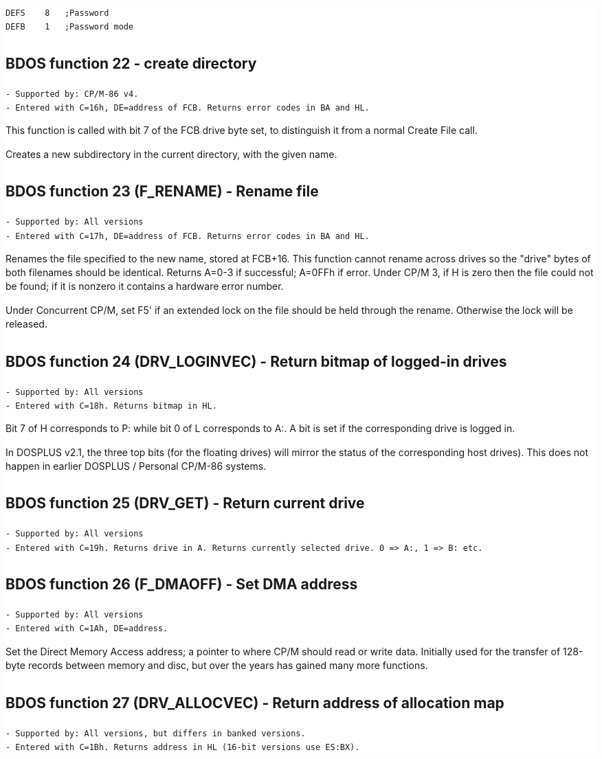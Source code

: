     DEFS    8   ;Password
    DEFB    1   ;Password mode
## BDOS function 22 - create directory
    - Supported by: CP/M-86 v4.
    - Entered with C=16h, DE=address of FCB. Returns error codes in BA and HL.

This function is called with bit 7 of the FCB drive byte set, to distinguish it from a normal Create File call.

Creates a new subdirectory in the current directory, with the given name.

## BDOS function 23 (F_RENAME) - Rename file
    - Supported by: All versions
    - Entered with C=17h, DE=address of FCB. Returns error codes in BA and HL.

Renames the file specified to the new name, stored at FCB+16. This function cannot rename across drives so the "drive" bytes of both filenames should be identical. Returns A=0-3 if successful; A=0FFh if error. Under CP/M 3, if H is zero then the file could not be found; if it is nonzero it contains a hardware error number.

Under Concurrent CP/M, set F5' if an extended lock on the file should be held through the rename. Otherwise the lock will be released.

## BDOS function 24 (DRV_LOGINVEC) - Return bitmap of logged-in drives
    - Supported by: All versions
    - Entered with C=18h. Returns bitmap in HL.

Bit 7 of H corresponds to P: while bit 0 of L corresponds to A:. A bit is set if the corresponding drive is logged in.

In DOSPLUS v2.1, the three top bits (for the floating drives) will mirror the status of the corresponding host drives). This does not happen in earlier DOSPLUS / Personal CP/M-86 systems.

## BDOS function 25 (DRV_GET) - Return current drive
    - Supported by: All versions
    - Entered with C=19h. Returns drive in A. Returns currently selected drive. 0 => A:, 1 => B: etc.

## BDOS function 26 (F_DMAOFF) - Set DMA address
    - Supported by: All versions
    - Entered with C=1Ah, DE=address.

Set the Direct Memory Access address; a pointer to where CP/M should read or write data. Initially used for the transfer of 128-byte records between memory and disc, but over the years has gained many more functions.

## BDOS function 27 (DRV_ALLOCVEC) - Return address of allocation map
    - Supported by: All versions, but differs in banked versions.
    - Entered with C=1Bh. Returns address in HL (16-bit versions use ES:BX).
